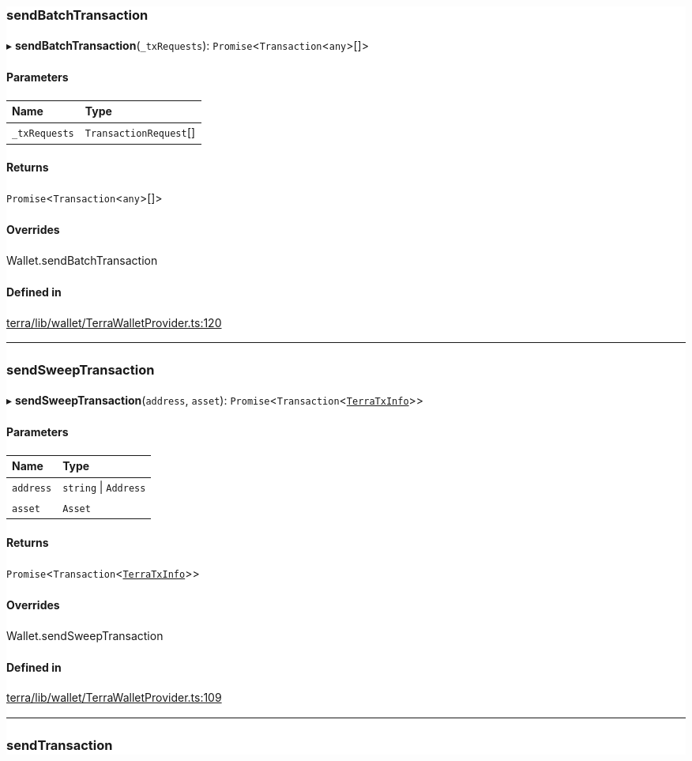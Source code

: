 ### sendBatchTransaction

▸ **sendBatchTransaction**(`_txRequests`): `Promise`<`Transaction`<`any`\>[]\>

#### Parameters

| Name | Type |
| :------ | :------ |
| `_txRequests` | `TransactionRequest`[] |

#### Returns

`Promise`<`Transaction`<`any`\>[]\>

#### Overrides

Wallet.sendBatchTransaction

#### Defined in

[terra/lib/wallet/TerraWalletProvider.ts:120](https://github.com/liquality/chainify/blob/540cfa69/packages/terra/lib/wallet/TerraWalletProvider.ts#L120)

___

### sendSweepTransaction

▸ **sendSweepTransaction**(`address`, `asset`): `Promise`<`Transaction`<[`TerraTxInfo`](../interfaces/chainify_terra.TerraTypes.TerraTxInfo.md)\>\>

#### Parameters

| Name | Type |
| :------ | :------ |
| `address` | `string` \| `Address` |
| `asset` | `Asset` |

#### Returns

`Promise`<`Transaction`<[`TerraTxInfo`](../interfaces/chainify_terra.TerraTypes.TerraTxInfo.md)\>\>

#### Overrides

Wallet.sendSweepTransaction

#### Defined in

[terra/lib/wallet/TerraWalletProvider.ts:109](https://github.com/liquality/chainify/blob/540cfa69/packages/terra/lib/wallet/TerraWalletProvider.ts#L109)

___

### sendTransaction
